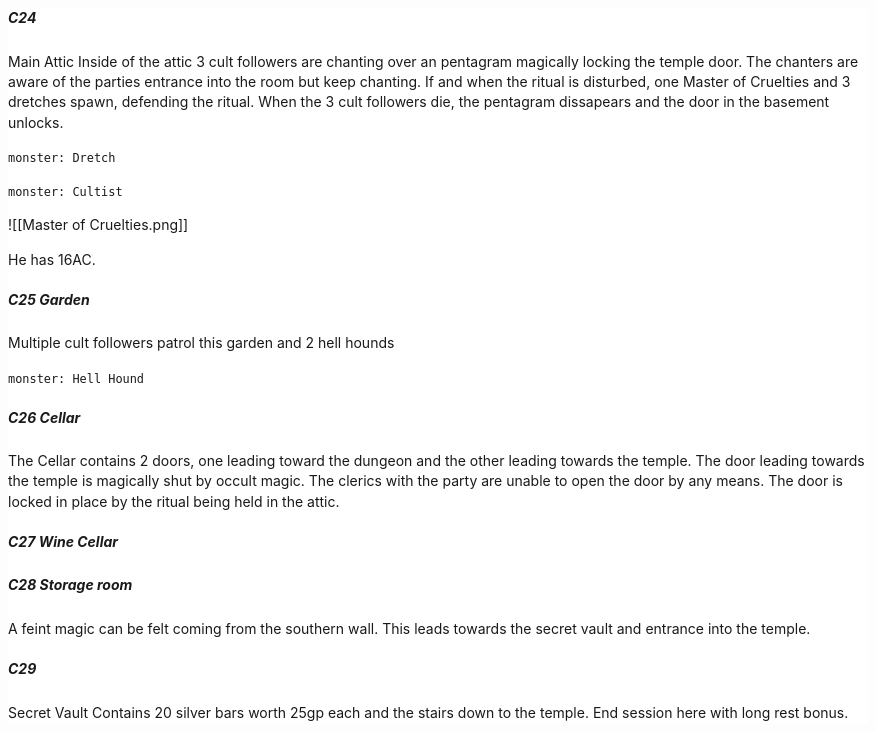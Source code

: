 ##### C24
Main Attic 
Inside of the attic 3 cult followers are chanting over an pentagram magically locking the temple door. The chanters are aware of the parties entrance into the room but keep chanting. If and when the ritual is disturbed, one Master of Cruelties and 3 dretches spawn, defending the ritual. When the 3 cult followers die, the pentagram dissapears and the door in the basement unlocks. 

```statblock
monster: Dretch
```
```statblock
monster: Cultist
```
![[Master of Cruelties.png]]

He has 16AC.

##### C25 Garden
Multiple cult followers patrol this garden and 2 hell hounds
```statblock
monster: Hell Hound
```

##### C26 Cellar
The Cellar contains 2 doors, one leading toward the dungeon and the other leading towards the temple. The door leading towards the temple is magically shut by occult magic. The clerics with the party are unable to open the door by any means. The door is locked in place by the ritual being held in the attic.

##### C27 Wine Cellar
##### C28 Storage room
A feint magic can be felt coming from the southern wall. This leads towards the secret vault and entrance into the temple.
##### C29
Secret Vault
Contains 20 silver bars worth 25gp each and the stairs down to the temple. End session here with long rest bonus.













